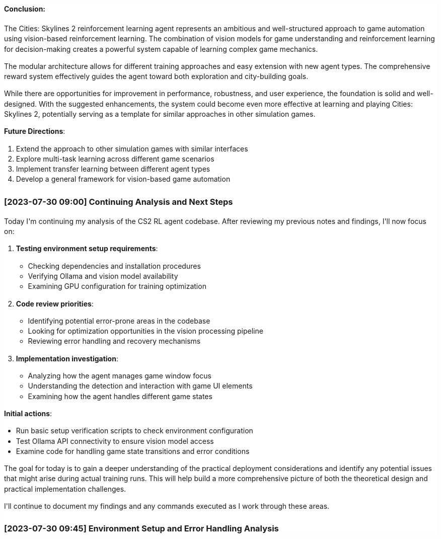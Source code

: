 #### Conclusion:

The Cities: Skylines 2 reinforcement learning agent represents an ambitious and well-structured approach to game automation using vision-based reinforcement learning. The combination of vision models for game understanding and reinforcement learning for decision-making creates a powerful system capable of learning complex game mechanics.

The modular architecture allows for different training approaches and easy extension with new agent types. The comprehensive reward system effectively guides the agent toward both exploration and city-building goals.

While there are opportunities for improvement in performance, robustness, and user experience, the foundation is solid and well-designed. With the suggested enhancements, the system could become even more effective at learning and playing Cities: Skylines 2, potentially serving as a template for similar approaches in other simulation games.

**Future Directions**:
1. Extend the approach to other simulation games with similar interfaces
2. Explore multi-task learning across different game scenarios
3. Implement transfer learning between different agent types
4. Develop a general framework for vision-based game automation

### [2023-07-30 09:00] Continuing Analysis and Next Steps

Today I'm continuing my analysis of the CS2 RL agent codebase. After reviewing my previous notes and findings, I'll now focus on:

1. **Testing environment setup requirements**:
   - Checking dependencies and installation procedures
   - Verifying Ollama and vision model availability
   - Examining GPU configuration for training optimization

2. **Code review priorities**:
   - Identifying potential error-prone areas in the codebase
   - Looking for optimization opportunities in the vision processing pipeline
   - Reviewing error handling and recovery mechanisms

3. **Implementation investigation**:
   - Analyzing how the agent manages game window focus
   - Understanding the detection and interaction with game UI elements
   - Examining how the agent handles different game states

**Initial actions**:
- Run basic setup verification scripts to check environment configuration
- Test Ollama API connectivity to ensure vision model access
- Examine code for handling game state transitions and error conditions

The goal for today is to gain a deeper understanding of the practical deployment considerations and identify any potential issues that might arise during actual training runs. This will help build a more comprehensive picture of both the theoretical design and practical implementation challenges.

I'll continue to document my findings and any commands executed as I work through these areas.

### [2023-07-30 09:45] Environment Setup and Error Handling Analysis
